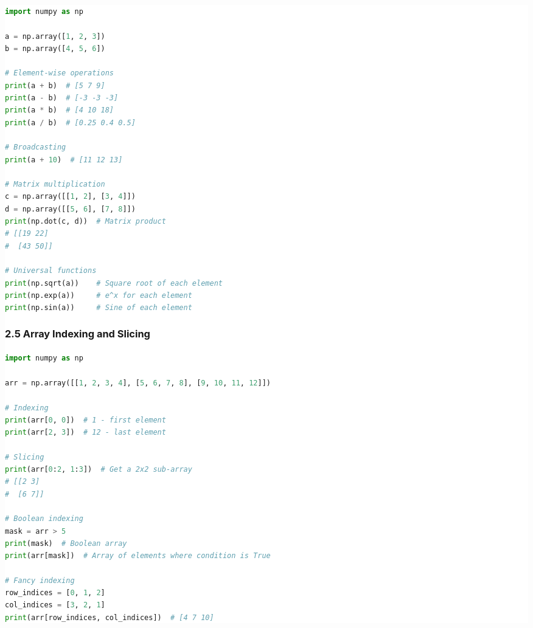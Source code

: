 ```python
import numpy as np

a = np.array([1, 2, 3])
b = np.array([4, 5, 6])

# Element-wise operations
print(a + b)  # [5 7 9]
print(a - b)  # [-3 -3 -3]
print(a * b)  # [4 10 18]
print(a / b)  # [0.25 0.4 0.5]

# Broadcasting
print(a + 10)  # [11 12 13]

# Matrix multiplication
c = np.array([[1, 2], [3, 4]])
d = np.array([[5, 6], [7, 8]])
print(np.dot(c, d))  # Matrix product
# [[19 22]
#  [43 50]]

# Universal functions
print(np.sqrt(a))    # Square root of each element
print(np.exp(a))     # e^x for each element
print(np.sin(a))     # Sine of each element
```

### 2.5 Array Indexing and Slicing

```python
import numpy as np

arr = np.array([[1, 2, 3, 4], [5, 6, 7, 8], [9, 10, 11, 12]])

# Indexing
print(arr[0, 0])  # 1 - first element
print(arr[2, 3])  # 12 - last element

# Slicing
print(arr[0:2, 1:3])  # Get a 2x2 sub-array
# [[2 3]
#  [6 7]]

# Boolean indexing
mask = arr > 5
print(mask)  # Boolean array
print(arr[mask])  # Array of elements where condition is True

# Fancy indexing
row_indices = [0, 1, 2]
col_indices = [3, 2, 1]
print(arr[row_indices, col_indices])  # [4 7 10]
```
